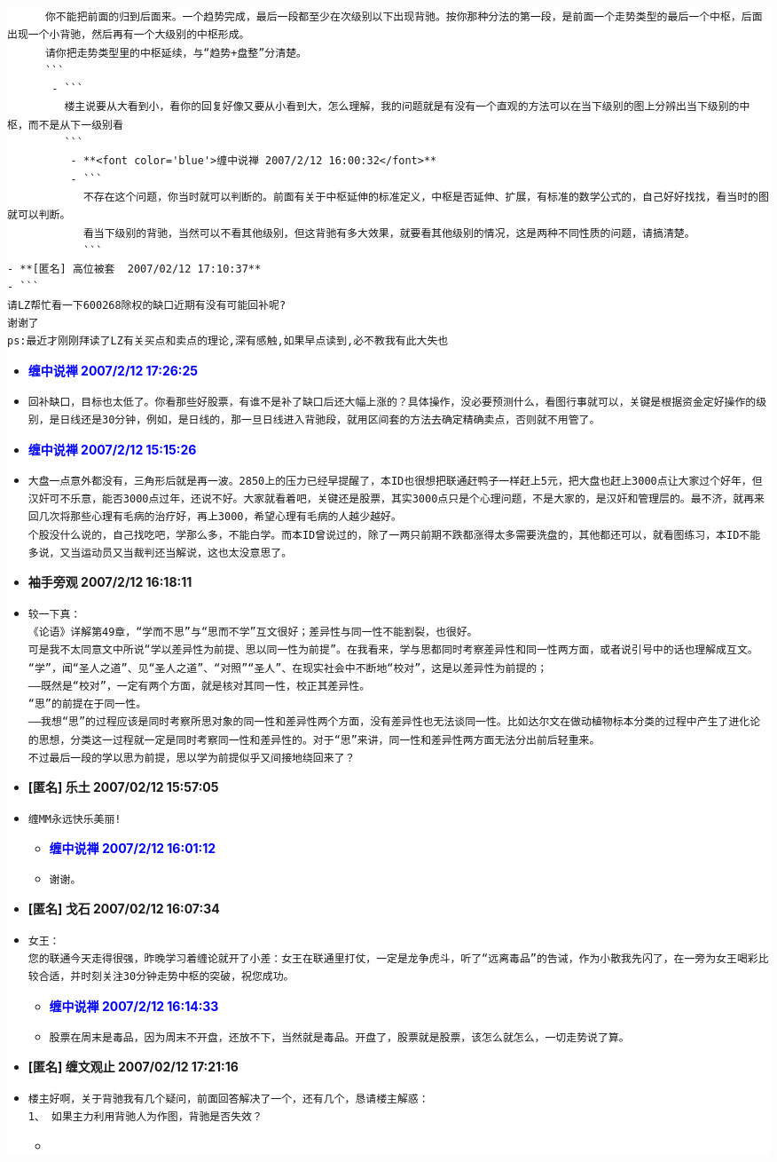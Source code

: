   ```
        你不能把前面的归到后面来。一个趋势完成，最后一段都至少在次级别以下出现背驰。按你那种分法的第一段，是前面一个走势类型的最后一个中枢，后面出现一个小背驰，然后再有一个大级别的中枢形成。
        请你把走势类型里的中枢延续，与“趋势+盘整”分清楚。
        ```
         - ```
           楼主说要从大看到小，看你的回复好像又要从小看到大，怎么理解，我的问题就是有没有一个直观的方法可以在当下级别的图上分辨出当下级别的中枢，而不是从下一级别看 
           ```
            - **<font color='blue'>缠中说禅 2007/2/12 16:00:32</font>**
            - ```
              不存在这个问题，你当时就可以判断的。前面有关于中枢延伸的标准定义，中枢是否延伸、扩展，有标准的数学公式的，自己好好找找，看当时的图就可以判断。
              看当下级别的背驰，当然可以不看其他级别，但这背驰有多大效果，就要看其他级别的情况，这是两种不同性质的问题，请搞清楚。
              ```
- **[匿名] 高位被套  2007/02/12 17:10:37**
- ```
  请LZ帮忙看一下600268除权的缺口近期有没有可能回补呢?
  谢谢了
  ps:最近才刚刚拜读了LZ有关买点和卖点的理论,深有感触,如果早点读到,必不教我有此大失也
  ```
   - **<font color='blue'>缠中说禅 2007/2/12 17:26:25</font>**
   - ```
     回补缺口，目标也太低了。你看那些好股票，有谁不是补了缺口后还大幅上涨的？具体操作，没必要预测什么，看图行事就可以，关键是根据资金定好操作的级别，是日线还是30分钟，例如，是日线的，那一旦日线进入背驰段，就用区间套的方法去确定精确卖点，否则就不用管了。
     ```
- **<font color='blue'>缠中说禅 2007/2/12 15:15:26</font>**
- ```
  大盘一点意外都没有，三角形后就是再一波。2850上的压力已经早提醒了，本ID也很想把联通赶鸭子一样赶上5元，把大盘也赶上3000点让大家过个好年，但汉奸可不乐意，能否3000点过年，还说不好。大家就看着吧，关键还是股票，其实3000点只是个心理问题，不是大家的，是汉奸和管理层的。最不济，就再来回几次将那些心理有毛病的治疗好，再上3000，希望心理有毛病的人越少越好。
  个股没什么说的，自己找吃吧，学那么多，不能白学。而本ID曾说过的，除了一两只前期不跌都涨得太多需要洗盘的，其他都还可以，就看图练习，本ID不能多说，又当运动员又当裁判还当解说，这也太没意思了。
  ```
- **袖手旁观 2007/2/12 16:18:11**
- ```
  较一下真：
  《论语》详解第49章，“学而不思”与“思而不学”互文很好；差异性与同一性不能割裂，也很好。
  可是我不太同意文中所说“学以差异性为前提、思以同一性为前提”。在我看来，学与思都同时考察差异性和同一性两方面，或者说引号中的话也理解成互文。
  “学”，闻“圣人之道”、见“圣人之道”、“对照”“圣人”、在现实社会中不断地“校对”，这是以差异性为前提的；
  ――既然是“校对”，一定有两个方面，就是核对其同一性，校正其差异性。
  “思”的前提在于同一性。
  ――我想“思”的过程应该是同时考察所思对象的同一性和差异性两个方面，没有差异性也无法谈同一性。比如达尔文在做动植物标本分类的过程中产生了进化论的思想，分类这一过程就一定是同时考察同一性和差异性的。对于“思”来讲，同一性和差异性两方面无法分出前后轻重来。
  不过最后一段的学以思为前提，思以学为前提似乎又间接地绕回来了？
  ```
- **[匿名] 乐土  2007/02/12 15:57:05**
- ```
  缠MM永远快乐美丽! 
  ```
   - **<font color='blue'>缠中说禅 2007/2/12 16:01:12</font>**
   - ```
     谢谢。
     ```
- **[匿名] 戈石  2007/02/12 16:07:34**
- ```
  女王：
  您的联通今天走得很强，昨晚学习着缠论就开了小差：女王在联通里打仗，一定是龙争虎斗，听了“远离毒品”的告诫，作为小散我先闪了，在一旁为女王喝彩比较合适，并时刻关注30分钟走势中枢的突破，祝您成功。 
  ```
   - **<font color='blue'>缠中说禅 2007/2/12 16:14:33</font>**
   - ```
     股票在周末是毒品，因为周末不开盘，还放不下，当然就是毒品。开盘了，股票就是股票，该怎么就怎么，一切走势说了算。
     ```
- **[匿名] 缠文观止  2007/02/12 17:21:16**
- ```
  楼主好啊，关于背驰我有几个疑问，前面回答解决了一个，还有几个，恳请楼主解惑：
  1、 如果主力利用背驰人为作图，背驰是否失效？
  ```
   - ```
  ```